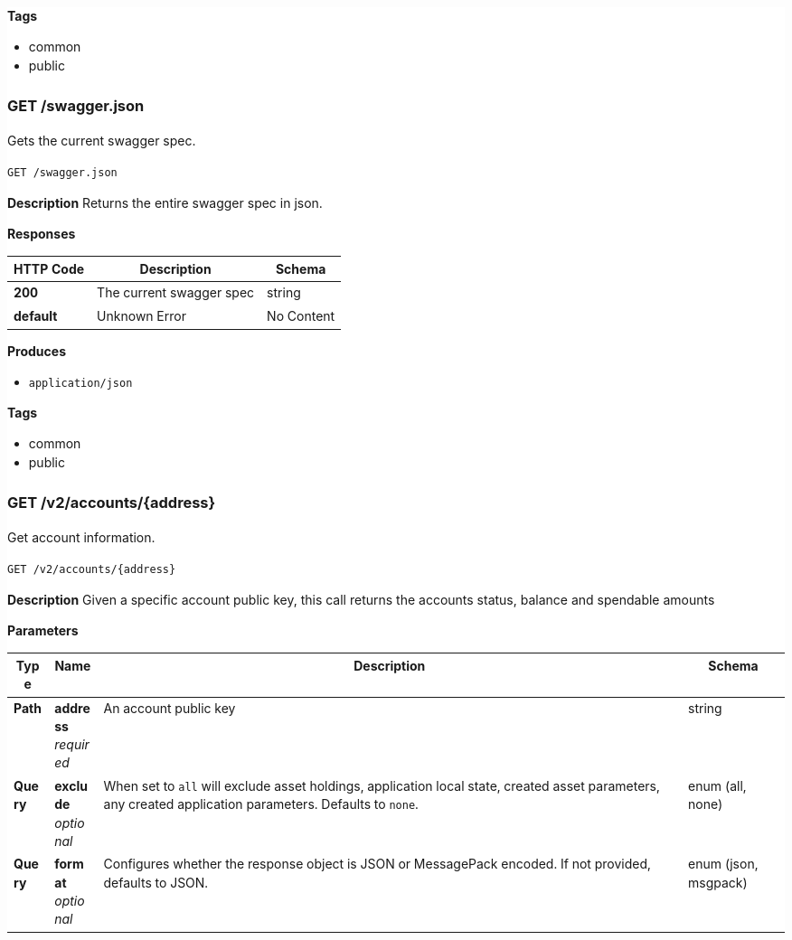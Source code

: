 
**Tags**

* common
* public


<a name="swaggerjson"></a>
### GET /swagger.json
Gets the current swagger spec.
```
GET /swagger.json
```


**Description**
Returns the entire swagger spec in json.


**Responses**

|HTTP Code|Description|Schema|
|---|---|---|
|**200**|The current swagger spec|string|
|**default**|Unknown Error|No Content|


**Produces**

* `application/json`


**Tags**

* common
* public


<a name="accountinformation"></a>
### GET /v2/accounts/{address}
Get account information.
```
GET /v2/accounts/{address}
```


**Description**
Given a specific account public key, this call returns the accounts status, balance and spendable amounts


**Parameters**

|Type|Name|Description|Schema|
|---|---|---|---|
|**Path**|**address**  <br>*required*|An account public key|string|
|**Query**|**exclude**  <br>*optional*|When set to `all` will exclude asset holdings, application local state, created asset parameters, any created application parameters. Defaults to `none`.|enum (all, none)|
|**Query**|**format**  <br>*optional*|Configures whether the response object is JSON or MessagePack encoded. If not provided, defaults to JSON.|enum (json, msgpack)|
